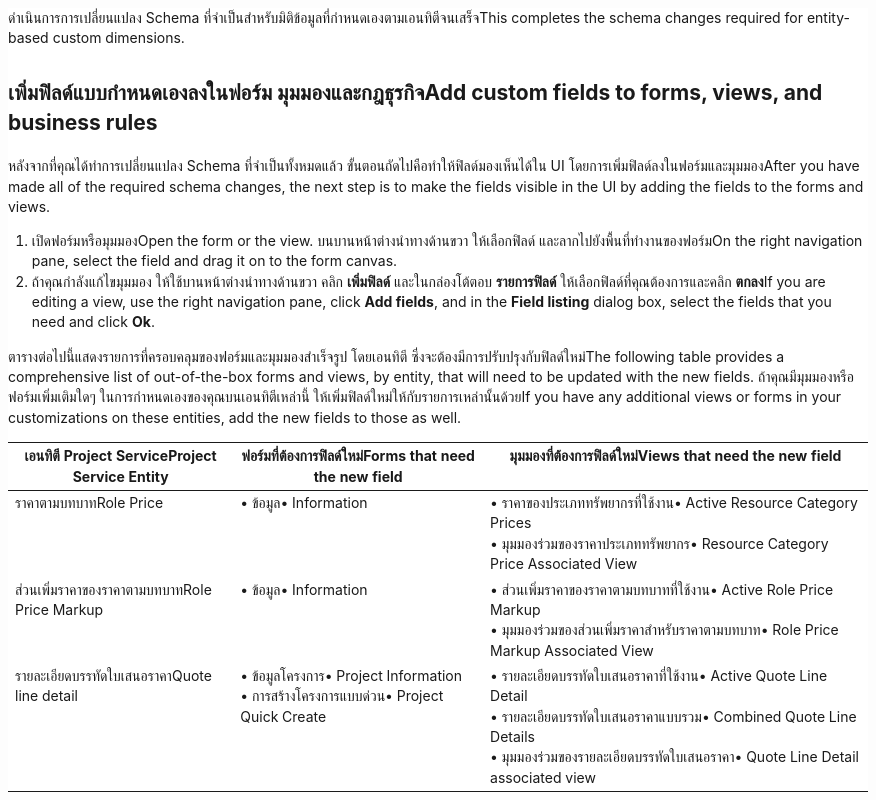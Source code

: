 
<span data-ttu-id="849bb-182">ดำเนินการการเปลี่ยนแปลง Schema ที่จำเป็นสำหรับมิติข้อมูลที่กำหนดเองตามเอนทิตีจนเสร็จ</span><span class="sxs-lookup"><span data-stu-id="849bb-182">This completes the schema changes required for entity-based custom dimensions.</span></span>

##  <a name="add-custom-fields-to-forms-views-and-business-rules"></a><span data-ttu-id="849bb-183">เพิ่มฟิลด์แบบกำหนดเองลงในฟอร์ม มุมมองและกฎธุรกิจ</span><span class="sxs-lookup"><span data-stu-id="849bb-183">Add custom fields to forms, views, and business rules</span></span>

<span data-ttu-id="849bb-184">หลังจากที่คุณได้ทำการเปลี่ยนแปลง Schema ที่จำเป็นทั้งหมดแล้ว ขั้นตอนถัดไปคือทำให้ฟิลด์มองเห็นได้ใน UI โดยการเพิ่มฟิลด์ลงในฟอร์มและมุมมอง</span><span class="sxs-lookup"><span data-stu-id="849bb-184">After you have made all of the required schema changes, the next step is to make the fields visible in the UI by adding the fields to the forms and views.</span></span>

1. <span data-ttu-id="849bb-185">เปิดฟอร์มหรือมุมมอง</span><span class="sxs-lookup"><span data-stu-id="849bb-185">Open the form or the view.</span></span> <span data-ttu-id="849bb-186">บนบานหน้าต่างนำทางด้านขวา ให้เลือกฟิลด์ และลากไปยังพื้นที่ทำงานของฟอร์ม</span><span class="sxs-lookup"><span data-stu-id="849bb-186">On the right navigation pane, select the field and drag it on to the form canvas.</span></span> 
2. <span data-ttu-id="849bb-187">ถ้าคุณกำลังแก้ไขมุมมอง ให้ใช้บานหน้าต่างนำทางด้านขวา คลิก **เพิ่มฟิลด์** และในกล่องโต้ตอบ **รายการฟิลด์** ให้เลือกฟิลด์ที่คุณต้องการและคลิก **ตกลง**</span><span class="sxs-lookup"><span data-stu-id="849bb-187">If you are editing a view, use the right navigation pane, click **Add fields**, and in the **Field listing** dialog box, select the fields that you need and click **Ok**.</span></span>

<span data-ttu-id="849bb-188">ตารางต่อไปนี้แสดงรายการที่ครอบคลุมของฟอร์มและมุมมองสำเร็จรูป โดยเอนทิตี ซึ่งจะต้องมีการปรับปรุงกับฟิลด์ใหม่</span><span class="sxs-lookup"><span data-stu-id="849bb-188">The following table provides a comprehensive list of out-of-the-box forms and views, by entity, that will need to be updated with the new fields.</span></span> <span data-ttu-id="849bb-189">ถ้าคุณมีมุมมองหรือฟอร์มเพิ่มเติมใดๆ ในการกำหนดเองของคุณบนเอนทิตีเหล่านี้ ให้เพิ่มฟิลด์ใหม่ให้กับรายการเหล่านั้นด้วย</span><span class="sxs-lookup"><span data-stu-id="849bb-189">If you have any additional views or forms in your customizations on these entities, add the new fields to those as well.</span></span>

| <span data-ttu-id="849bb-190">เอนทิตี Project Service</span><span class="sxs-lookup"><span data-stu-id="849bb-190">Project Service Entity</span></span>        | <span data-ttu-id="849bb-191">ฟอร์มที่ต้องการฟิลด์ใหม่</span><span class="sxs-lookup"><span data-stu-id="849bb-191">Forms that need the new field</span></span>   |<span data-ttu-id="849bb-192">มุมมองที่ต้องการฟิลด์ใหม่</span><span class="sxs-lookup"><span data-stu-id="849bb-192">Views that need the new field</span></span>      |
| ------------------------------|---------------------------------|----------------------------------|
|  <span data-ttu-id="849bb-193">ราคาตามบทบาท</span><span class="sxs-lookup"><span data-stu-id="849bb-193">Role Price</span></span>|<span data-ttu-id="849bb-194">• ข้อมูล</span><span class="sxs-lookup"><span data-stu-id="849bb-194">• Information</span></span> |<span data-ttu-id="849bb-195">• ราคาของประเภททรัพยากรที่ใช้งาน</span><span class="sxs-lookup"><span data-stu-id="849bb-195">• Active Resource Category Prices</span></span><br> <span data-ttu-id="849bb-196">• มุมมองร่วมของราคาประเภททรัพยากร</span><span class="sxs-lookup"><span data-stu-id="849bb-196">• Resource Category Price Associated View</span></span>|
|  <span data-ttu-id="849bb-197">ส่วนเพิ่มราคาของราคาตามบทบาท</span><span class="sxs-lookup"><span data-stu-id="849bb-197">Role Price Markup</span></span>|<span data-ttu-id="849bb-198">• ข้อมูล</span><span class="sxs-lookup"><span data-stu-id="849bb-198">• Information</span></span>|<span data-ttu-id="849bb-199">• ส่วนเพิ่มราคาของราคาตามบทบาทที่ใช้งาน</span><span class="sxs-lookup"><span data-stu-id="849bb-199">• Active Role Price Markup</span></span><br><span data-ttu-id="849bb-200">• มุมมองร่วมของส่วนเพิ่มราคาสำหรับราคาตามบทบาท</span><span class="sxs-lookup"><span data-stu-id="849bb-200">• Role Price Markup Associated View</span></span>|
|  <span data-ttu-id="849bb-201">รายละเอียดบรรทัดใบเสนอราคา</span><span class="sxs-lookup"><span data-stu-id="849bb-201">Quote line detail</span></span>|<span data-ttu-id="849bb-202">• ข้อมูลโครงการ</span><span class="sxs-lookup"><span data-stu-id="849bb-202">• Project Information</span></span><br><span data-ttu-id="849bb-203">• การสร้างโครงการแบบด่วน</span><span class="sxs-lookup"><span data-stu-id="849bb-203">• Project Quick Create</span></span>|<span data-ttu-id="849bb-204">• รายละเอียดบรรทัดใบเสนอราคาที่ใช้งาน</span><span class="sxs-lookup"><span data-stu-id="849bb-204">• Active Quote Line Detail</span></span><br><span data-ttu-id="849bb-205">• รายละเอียดบรรทัดใบเสนอราคาแบบรวม</span><span class="sxs-lookup"><span data-stu-id="849bb-205">• Combined Quote Line Details</span></span><br><span data-ttu-id="849bb-206">• มุมมองร่วมของรายละเอียดบรรทัดใบเสนอราคา</span><span class="sxs-lookup"><span data-stu-id="849bb-206">• Quote Line Detail associated view</span></span>|